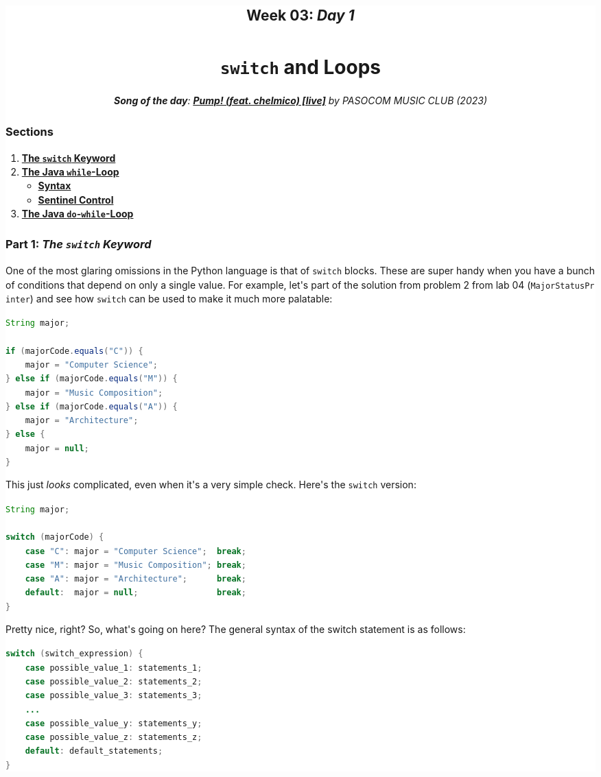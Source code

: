 <h2 align=center>Week 03: <em>Day 1</em></h2>

<h1 align=center><code>switch</code> and Loops</h1>

<p align=center><strong><em>Song of the day</strong>: <a href="https://youtu.be/u9Di0D1DQps?si=Gmuom5tqc9ckMbZO"><strong><u>Pump! (feat. chelmico) [live]</u></strong></a> by PASOCOM MUSIC CLUB (2023)</em></p>

### Sections

1. [**The `switch` Keyword**](#part-1-the-switch-keyword)
2. [**The Java `while`-Loop**](#part-2-the-java-while-loop)
    - [**Syntax**](#syntax)
    - [**Sentinel Control**](#sentinel-control)
3. [**The Java `do`-`while`-Loop**](#part-3-the-java-do-while-loop)

### Part 1: _The `switch` Keyword_

One of the most glaring omissions in the Python language is that of `switch` blocks. These are super handy when you have a bunch of conditions that depend on only a single value. For example, let's part of the solution from problem 2 from lab 04 (`MajorStatusPrinter`) and see how `switch` can be used to make it much more palatable:

```java
String major;

if (majorCode.equals("C")) {
    major = "Computer Science";
} else if (majorCode.equals("M")) {
    major = "Music Composition";
} else if (majorCode.equals("A")) {
    major = "Architecture";
} else {
    major = null;
}
```

This just _looks_ complicated, even when it's a very simple check. Here's the `switch` version:

```java
String major;

switch (majorCode) {
    case "C": major = "Computer Science";  break;
    case "M": major = "Music Composition"; break;
    case "A": major = "Architecture";      break;
    default:  major = null;                break;
}
```

Pretty nice, right? So, what's going on here? The general syntax of the switch statement is as follows:

```java
switch (switch_expression) {
    case possible_value_1: statements_1;
    case possible_value_2: statements_2;
    case possible_value_3: statements_3;
    ...
    case possible_value_y: statements_y;
    case possible_value_z: statements_z;
    default: default_statements;
}
```
